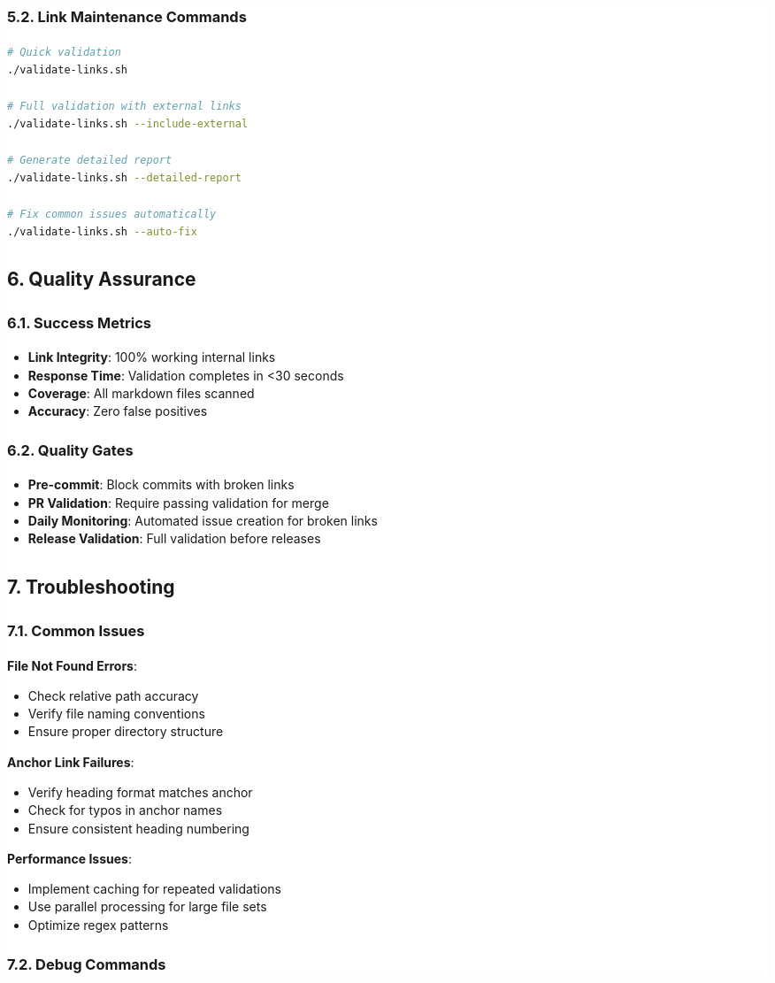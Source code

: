 ### 5.2. Link Maintenance Commands

```bash
# Quick validation
./validate-links.sh

# Full validation with external links
./validate-links.sh --include-external

# Generate detailed report
./validate-links.sh --detailed-report

# Fix common issues automatically
./validate-links.sh --auto-fix
```

## 6. Quality Assurance

### 6.1. Success Metrics

- **Link Integrity**: 100% working internal links
- **Response Time**: Validation completes in <30 seconds
- **Coverage**: All markdown files scanned
- **Accuracy**: Zero false positives

### 6.2. Quality Gates

- **Pre-commit**: Block commits with broken links
- **PR Validation**: Require passing validation for merge
- **Daily Monitoring**: Automated issue creation for broken links
- **Release Validation**: Full validation before releases

## 7. Troubleshooting

### 7.1. Common Issues

**File Not Found Errors**:
- Check relative path accuracy
- Verify file naming conventions
- Ensure proper directory structure

**Anchor Link Failures**:
- Verify heading format matches anchor
- Check for typos in anchor names
- Ensure consistent heading numbering

**Performance Issues**:
- Implement caching for repeated validations
- Use parallel processing for large file sets
- Optimize regex patterns

### 7.2. Debug Commands
